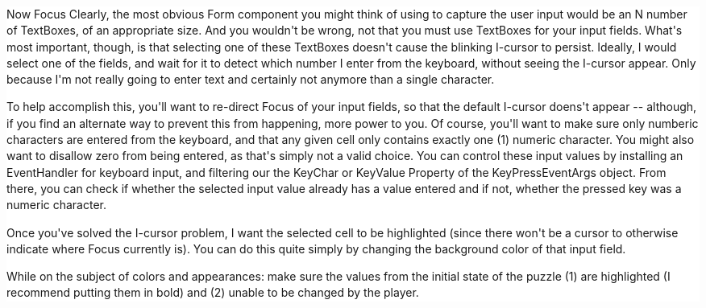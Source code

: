 Now Focus
Clearly, the most obvious Form component you might think of using to capture the user input would be an N number of TextBoxes, of an appropriate size. And you wouldn't be wrong, not that you must use TextBoxes for your input fields. What's most important, though, is that selecting one of these TextBoxes doesn't cause the blinking I-cursor to persist. Ideally, I would select one of the fields, and wait for it to detect which number I enter from the keyboard, without seeing the I-cursor appear. Only because I'm not really going to enter text and certainly not anymore than a single character.

To help accomplish this, you'll want to re-direct Focus of your input fields, so that the default I-cursor doens't appear -- although, if you find an alternate way to prevent this from happening, more power to you. Of course, you'll want to make sure only numberic characters are entered from the keyboard, and that any given cell only contains exactly one (1) numeric character. You might also want to disallow zero from being entered, as that's simply not a valid choice. You can control these input values by installing an EventHandler for keyboard input, and filtering our the KeyChar or KeyValue Property of the KeyPressEventArgs object. From there, you can check if whether the selected input value already has a value entered and if not, whether the pressed key was a numeric character.

Once you've solved the I-cursor problem, I want the selected cell to be highlighted (since there won't be a cursor to otherwise indicate where Focus currently is). You can do this quite simply by changing the background color of that input field.

While on the subject of colors and appearances: make sure the values from the initial state of the puzzle (1) are highlighted (I recommend putting them in bold) and (2) unable to be changed by the player.
